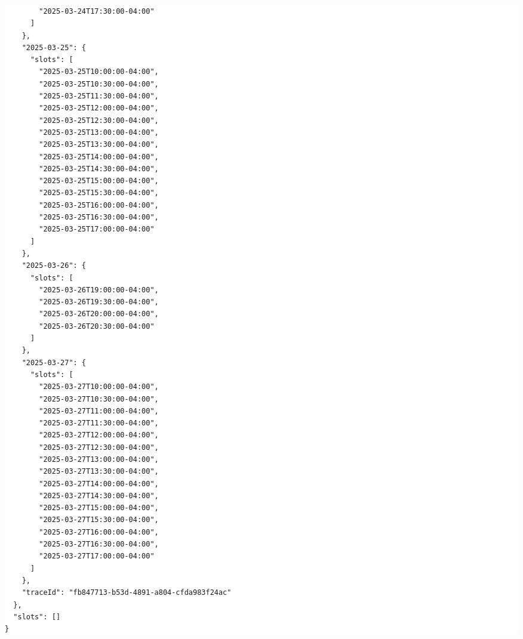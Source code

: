 ```
        "2025-03-24T17:30:00-04:00"
      ]
    },
    "2025-03-25": {
      "slots": [
        "2025-03-25T10:00:00-04:00",
        "2025-03-25T10:30:00-04:00",
        "2025-03-25T11:30:00-04:00",
        "2025-03-25T12:00:00-04:00",
        "2025-03-25T12:30:00-04:00",
        "2025-03-25T13:00:00-04:00",
        "2025-03-25T13:30:00-04:00",
        "2025-03-25T14:00:00-04:00",
        "2025-03-25T14:30:00-04:00",
        "2025-03-25T15:00:00-04:00",
        "2025-03-25T15:30:00-04:00",
        "2025-03-25T16:00:00-04:00",
        "2025-03-25T16:30:00-04:00",
        "2025-03-25T17:00:00-04:00"
      ]
    },
    "2025-03-26": {
      "slots": [
        "2025-03-26T19:00:00-04:00",
        "2025-03-26T19:30:00-04:00",
        "2025-03-26T20:00:00-04:00",
        "2025-03-26T20:30:00-04:00"
      ]
    },
    "2025-03-27": {
      "slots": [
        "2025-03-27T10:00:00-04:00",
        "2025-03-27T10:30:00-04:00",
        "2025-03-27T11:00:00-04:00",
        "2025-03-27T11:30:00-04:00",
        "2025-03-27T12:00:00-04:00",
        "2025-03-27T12:30:00-04:00",
        "2025-03-27T13:00:00-04:00",
        "2025-03-27T13:30:00-04:00",
        "2025-03-27T14:00:00-04:00",
        "2025-03-27T14:30:00-04:00",
        "2025-03-27T15:00:00-04:00",
        "2025-03-27T15:30:00-04:00",
        "2025-03-27T16:00:00-04:00",
        "2025-03-27T16:30:00-04:00",
        "2025-03-27T17:00:00-04:00"
      ]
    },
    "traceId": "fb847713-b53d-4891-a804-cfda983f24ac"
  },
  "slots": []
}
```
